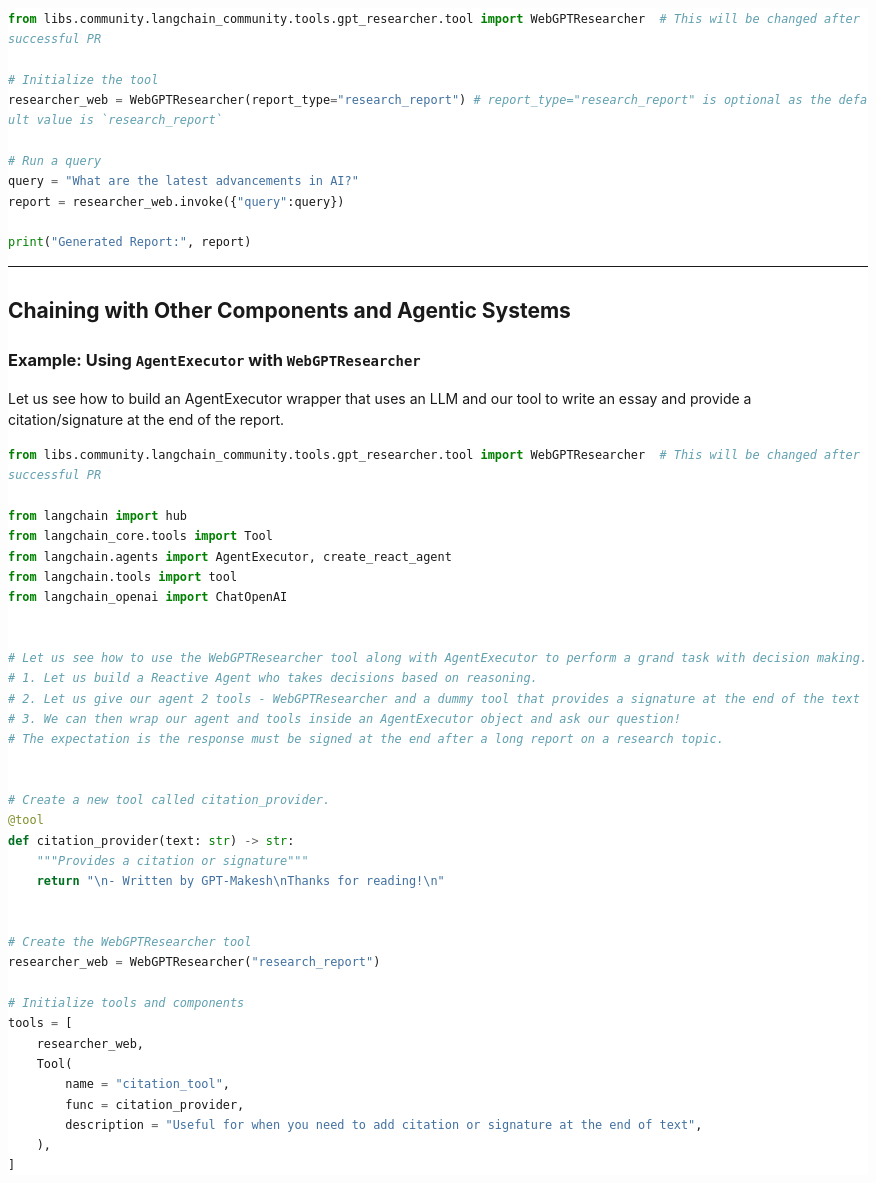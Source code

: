 ```python
from libs.community.langchain_community.tools.gpt_researcher.tool import WebGPTResearcher  # This will be changed after successful PR

# Initialize the tool
researcher_web = WebGPTResearcher(report_type="research_report") # report_type="research_report" is optional as the default value is `research_report`

# Run a query
query = "What are the latest advancements in AI?"
report = researcher_web.invoke({"query":query})

print("Generated Report:", report)
```

---

## Chaining with Other Components and Agentic Systems

### Example: Using `AgentExecutor` with `WebGPTResearcher`

Let us see how to build an AgentExecutor wrapper that uses an LLM and our tool to write an essay and provide a citation/signature at the end of the report.

```python
from libs.community.langchain_community.tools.gpt_researcher.tool import WebGPTResearcher  # This will be changed after successful PR

from langchain import hub
from langchain_core.tools import Tool
from langchain.agents import AgentExecutor, create_react_agent
from langchain.tools import tool
from langchain_openai import ChatOpenAI


# Let us see how to use the WebGPTResearcher tool along with AgentExecutor to perform a grand task with decision making.
# 1. Let us build a Reactive Agent who takes decisions based on reasoning.
# 2. Let us give our agent 2 tools - WebGPTResearcher and a dummy tool that provides a signature at the end of the text
# 3. We can then wrap our agent and tools inside an AgentExecutor object and ask our question!
# The expectation is the response must be signed at the end after a long report on a research topic.


# Create a new tool called citation_provider.
@tool
def citation_provider(text: str) -> str:
    """Provides a citation or signature"""
    return "\n- Written by GPT-Makesh\nThanks for reading!\n"


# Create the WebGPTResearcher tool
researcher_web = WebGPTResearcher("research_report")

# Initialize tools and components
tools = [
    researcher_web,
    Tool(
        name = "citation_tool",  
        func = citation_provider,  
        description = "Useful for when you need to add citation or signature at the end of text",
    ),
]
```